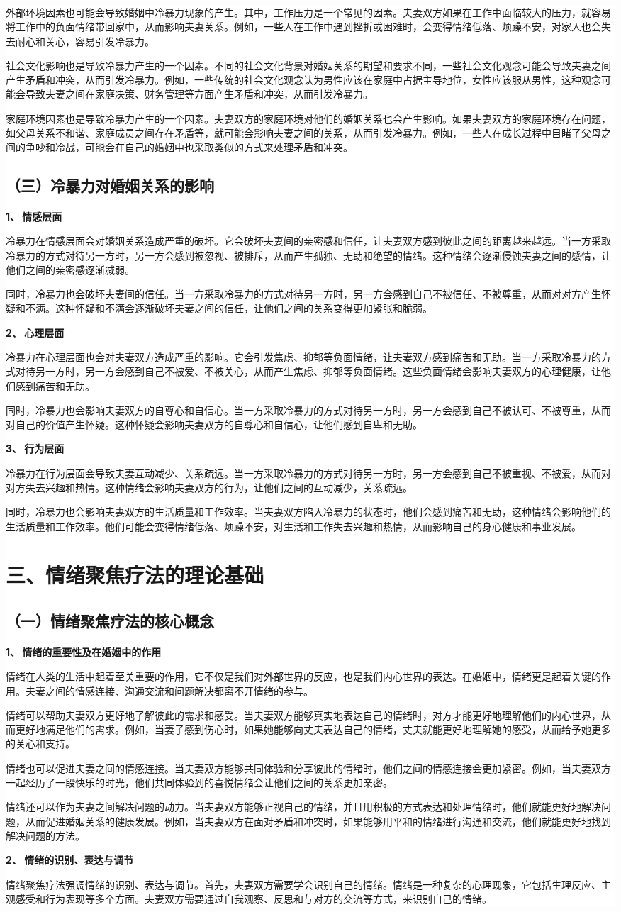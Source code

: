 外部环境因素也可能会导致婚姻中冷暴力现象的产生。其中，工作压力是一个常见的因素。夫妻双方如果在工作中面临较大的压力，就容易将工作中的负面情绪带回家中，从而影响夫妻关系。例如，一些人在工作中遇到挫折或困难时，会变得情绪低落、烦躁不安，对家人也会失去耐心和关心，容易引发冷暴力。

社会文化影响也是导致冷暴力产生的一个因素。不同的社会文化背景对婚姻关系的期望和要求不同，一些社会文化观念可能会导致夫妻之间产生矛盾和冲突，从而引发冷暴力。例如，一些传统的社会文化观念认为男性应该在家庭中占据主导地位，女性应该服从男性，这种观念可能会导致夫妻之间在家庭决策、财务管理等方面产生矛盾和冲突，从而引发冷暴力。

家庭环境因素也是导致冷暴力产生的一个因素。夫妻双方的家庭环境对他们的婚姻关系也会产生影响。如果夫妻双方的家庭环境存在问题，如父母关系不和谐、家庭成员之间存在矛盾等，就可能会影响夫妻之间的关系，从而引发冷暴力。例如，一些人在成长过程中目睹了父母之间的争吵和冷战，可能会在自己的婚姻中也采取类似的方式来处理矛盾和冲突。

## （三）冷暴力对婚姻关系的影响

**1、 情感层面** 

冷暴力在情感层面会对婚姻关系造成严重的破坏。它会破坏夫妻间的亲密感和信任，让夫妻双方感到彼此之间的距离越来越远。当一方采取冷暴力的方式对待另一方时，另一方会感到被忽视、被排斥，从而产生孤独、无助和绝望的情绪。这种情绪会逐渐侵蚀夫妻之间的感情，让他们之间的亲密感逐渐减弱。

同时，冷暴力也会破坏夫妻间的信任。当一方采取冷暴力的方式对待另一方时，另一方会感到自己不被信任、不被尊重，从而对对方产生怀疑和不满。这种怀疑和不满会逐渐破坏夫妻之间的信任，让他们之间的关系变得更加紧张和脆弱。

**2、 心理层面** 

冷暴力在心理层面也会对夫妻双方造成严重的影响。它会引发焦虑、抑郁等负面情绪，让夫妻双方感到痛苦和无助。当一方采取冷暴力的方式对待另一方时，另一方会感到自己不被爱、不被关心，从而产生焦虑、抑郁等负面情绪。这些负面情绪会影响夫妻双方的心理健康，让他们感到痛苦和无助。

同时，冷暴力也会影响夫妻双方的自尊心和自信心。当一方采取冷暴力的方式对待另一方时，另一方会感到自己不被认可、不被尊重，从而对自己的价值产生怀疑。这种怀疑会影响夫妻双方的自尊心和自信心，让他们感到自卑和无助。

**3、 行为层面** 

冷暴力在行为层面会导致夫妻互动减少、关系疏远。当一方采取冷暴力的方式对待另一方时，另一方会感到自己不被重视、不被爱，从而对对方失去兴趣和热情。这种情绪会影响夫妻双方的行为，让他们之间的互动减少，关系疏远。

同时，冷暴力也会影响夫妻双方的生活质量和工作效率。当夫妻双方陷入冷暴力的状态时，他们会感到痛苦和无助，这种情绪会影响他们的生活质量和工作效率。他们可能会变得情绪低落、烦躁不安，对生活和工作失去兴趣和热情，从而影响自己的身心健康和事业发展。

# 三、情绪聚焦疗法的理论基础

## （一）情绪聚焦疗法的核心概念

**1、 情绪的重要性及在婚姻中的作用** 

情绪在人类的生活中起着至关重要的作用，它不仅是我们对外部世界的反应，也是我们内心世界的表达。在婚姻中，情绪更是起着关键的作用。夫妻之间的情感连接、沟通交流和问题解决都离不开情绪的参与。

情绪可以帮助夫妻双方更好地了解彼此的需求和感受。当夫妻双方能够真实地表达自己的情绪时，对方才能更好地理解他们的内心世界，从而更好地满足他们的需求。例如，当妻子感到伤心时，如果她能够向丈夫表达自己的情绪，丈夫就能更好地理解她的感受，从而给予她更多的关心和支持。

情绪也可以促进夫妻之间的情感连接。当夫妻双方能够共同体验和分享彼此的情绪时，他们之间的情感连接会更加紧密。例如，当夫妻双方一起经历了一段快乐的时光，他们共同体验到的喜悦情绪会让他们之间的关系更加亲密。

情绪还可以作为夫妻之间解决问题的动力。当夫妻双方能够正视自己的情绪，并且用积极的方式表达和处理情绪时，他们就能更好地解决问题，从而促进婚姻关系的健康发展。例如，当夫妻双方在面对矛盾和冲突时，如果能够用平和的情绪进行沟通和交流，他们就能更好地找到解决问题的方法。

**2、 情绪的识别、表达与调节** 

情绪聚焦疗法强调情绪的识别、表达与调节。首先，夫妻双方需要学会识别自己的情绪。情绪是一种复杂的心理现象，它包括生理反应、主观感受和行为表现等多个方面。夫妻双方需要通过自我观察、反思和与对方的交流等方式，来识别自己的情绪。
